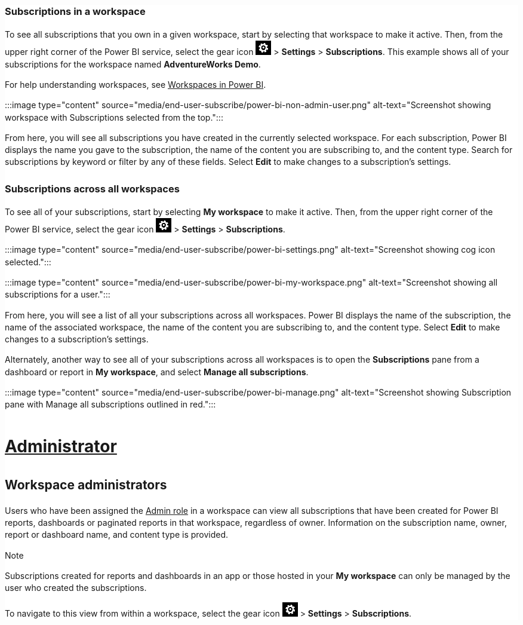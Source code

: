 ### Subscriptions in a workspace

To see all subscriptions that you own in a given workspace, start by selecting that workspace to make it active. Then, from the upper right corner of the Power BI service, select the gear icon ![cog icon](media/end-user-subscribe/power-bi-settings-icon.png) > **Settings** > **Subscriptions**. This example shows all of your subscriptions for the workspace named **AdventureWorks Demo**.

For help understanding workspaces, see [Workspaces in Power BI](end-user-workspaces.md). 

:::image type="content" source="media/end-user-subscribe/power-bi-non-admin-user.png" alt-text="Screenshot showing workspace with Subscriptions selected from the top.":::

From here, you will see all subscriptions you have created in the currently selected workspace. For each subscription, Power BI displays the name you gave to the subscription, the name of the content you are subscribing to, and the content type. Search for subscriptions by keyword or filter by any of these fields. Select **Edit** to make changes to a subscription’s settings.   

### Subscriptions across all workspaces

To see all of your subscriptions, start by selecting **My workspace** to make it active. Then, from the upper right corner of the Power BI service, select the gear icon ![cog icon](media/end-user-subscribe/power-bi-settings-icon.png) > **Settings** > **Subscriptions**.

:::image type="content" source="media/end-user-subscribe/power-bi-settings.png" alt-text="Screenshot showing cog icon selected.":::


:::image type="content" source="media/end-user-subscribe/power-bi-my-workspace.png" alt-text="Screenshot showing all subscriptions for a user.":::

From here, you will see a list of all your subscriptions across all workspaces. Power BI displays the name of the subscription, the name of the associated workspace, the name of the content you are subscribing to, and the content type. Select **Edit** to make changes to a subscription’s settings. 

Alternately, another way to see all of your subscriptions across all workspaces is to open the **Subscriptions** pane from a dashboard or report in **My workspace**, and select **Manage all subscriptions**.   

:::image type="content" source="media/end-user-subscribe/power-bi-manage.png" alt-text="Screenshot showing Subscription pane with Manage all subscriptions outlined in red.":::


# [Administrator](#tab/admin)

## Workspace administrators
Users who have been assigned the [Admin role](../collaborate-share/service-roles-new-workspaces.md) in a workspace can view all subscriptions that have been created for Power BI reports, dashboards or paginated reports in that workspace, regardless of owner. Information on the subscription name, owner, report or dashboard name, and content type is provided. 

> [!NOTE]
> Subscriptions created for reports and dashboards in an app or those hosted in your **My workspace** can only be managed by the user who created the subscriptions. 

To navigate to this view from within a workspace, select the gear icon ![Settings icon](media/end-user-subscribe/power-bi-settings-icon.png) > **Settings** > **Subscriptions**. 
